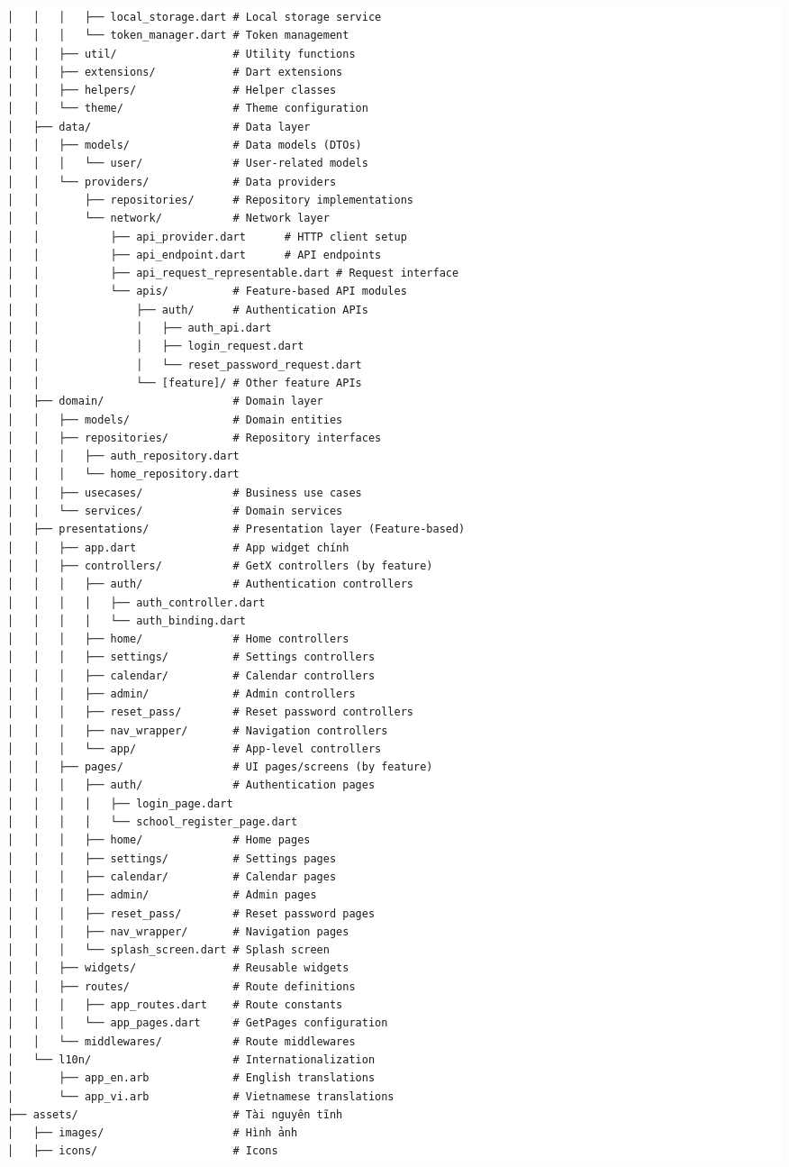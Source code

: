 ```
│   │   │   ├── local_storage.dart # Local storage service
│   │   │   └── token_manager.dart # Token management
│   │   ├── util/                  # Utility functions
│   │   ├── extensions/            # Dart extensions
│   │   ├── helpers/               # Helper classes
│   │   └── theme/                 # Theme configuration
│   ├── data/                      # Data layer
│   │   ├── models/                # Data models (DTOs)
│   │   │   └── user/              # User-related models
│   │   └── providers/             # Data providers
│   │       ├── repositories/      # Repository implementations
│   │       └── network/           # Network layer
│   │           ├── api_provider.dart      # HTTP client setup
│   │           ├── api_endpoint.dart      # API endpoints
│   │           ├── api_request_representable.dart # Request interface
│   │           └── apis/          # Feature-based API modules
│   │               ├── auth/      # Authentication APIs
│   │               │   ├── auth_api.dart
│   │               │   ├── login_request.dart
│   │               │   └── reset_password_request.dart
│   │               └── [feature]/ # Other feature APIs
│   ├── domain/                    # Domain layer
│   │   ├── models/                # Domain entities
│   │   ├── repositories/          # Repository interfaces
│   │   │   ├── auth_repository.dart
│   │   │   └── home_repository.dart
│   │   ├── usecases/              # Business use cases
│   │   └── services/              # Domain services
│   ├── presentations/             # Presentation layer (Feature-based)
│   │   ├── app.dart               # App widget chính
│   │   ├── controllers/           # GetX controllers (by feature)
│   │   │   ├── auth/              # Authentication controllers
│   │   │   │   ├── auth_controller.dart
│   │   │   │   └── auth_binding.dart
│   │   │   ├── home/              # Home controllers
│   │   │   ├── settings/          # Settings controllers
│   │   │   ├── calendar/          # Calendar controllers
│   │   │   ├── admin/             # Admin controllers
│   │   │   ├── reset_pass/        # Reset password controllers
│   │   │   ├── nav_wrapper/       # Navigation controllers
│   │   │   └── app/               # App-level controllers
│   │   ├── pages/                 # UI pages/screens (by feature)
│   │   │   ├── auth/              # Authentication pages
│   │   │   │   ├── login_page.dart
│   │   │   │   └── school_register_page.dart
│   │   │   ├── home/              # Home pages
│   │   │   ├── settings/          # Settings pages
│   │   │   ├── calendar/          # Calendar pages
│   │   │   ├── admin/             # Admin pages
│   │   │   ├── reset_pass/        # Reset password pages
│   │   │   ├── nav_wrapper/       # Navigation pages
│   │   │   └── splash_screen.dart # Splash screen
│   │   ├── widgets/               # Reusable widgets
│   │   ├── routes/                # Route definitions
│   │   │   ├── app_routes.dart    # Route constants
│   │   │   └── app_pages.dart     # GetPages configuration
│   │   └── middlewares/           # Route middlewares
│   └── l10n/                      # Internationalization
│       ├── app_en.arb             # English translations
│       └── app_vi.arb             # Vietnamese translations
├── assets/                        # Tài nguyên tĩnh
│   ├── images/                    # Hình ảnh
│   ├── icons/                     # Icons
```